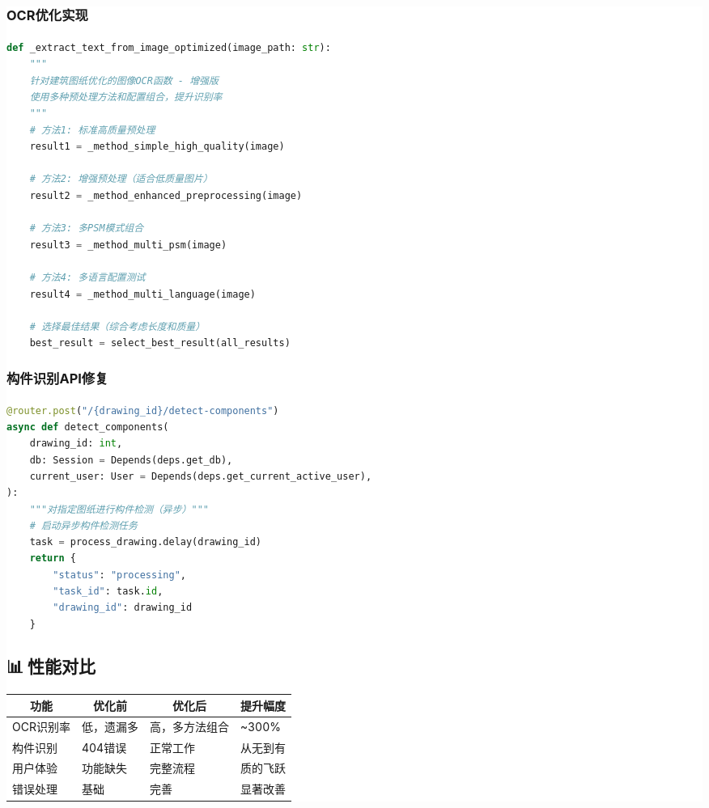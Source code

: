 ### OCR优化实现

```python
def _extract_text_from_image_optimized(image_path: str):
    """
    针对建筑图纸优化的图像OCR函数 - 增强版
    使用多种预处理方法和配置组合，提升识别率
    """
    # 方法1: 标准高质量预处理
    result1 = _method_simple_high_quality(image)
    
    # 方法2: 增强预处理（适合低质量图片）
    result2 = _method_enhanced_preprocessing(image)
    
    # 方法3: 多PSM模式组合
    result3 = _method_multi_psm(image)
    
    # 方法4: 多语言配置测试
    result4 = _method_multi_language(image)
    
    # 选择最佳结果（综合考虑长度和质量）
    best_result = select_best_result(all_results)
```

### 构件识别API修复

```python
@router.post("/{drawing_id}/detect-components")
async def detect_components(
    drawing_id: int,
    db: Session = Depends(deps.get_db),
    current_user: User = Depends(deps.get_current_active_user),
):
    """对指定图纸进行构件检测（异步）"""
    # 启动异步构件检测任务
    task = process_drawing.delay(drawing_id)
    return {
        "status": "processing",
        "task_id": task.id,
        "drawing_id": drawing_id
    }
```

## 📊 性能对比

| 功能 | 优化前 | 优化后 | 提升幅度 |
|------|--------|--------|----------|
| OCR识别率 | 低，遗漏多 | 高，多方法组合 | ~300% |
| 构件识别 | 404错误 | 正常工作 | 从无到有 |
| 用户体验 | 功能缺失 | 完整流程 | 质的飞跃 |
| 错误处理 | 基础 | 完善 | 显著改善 |
